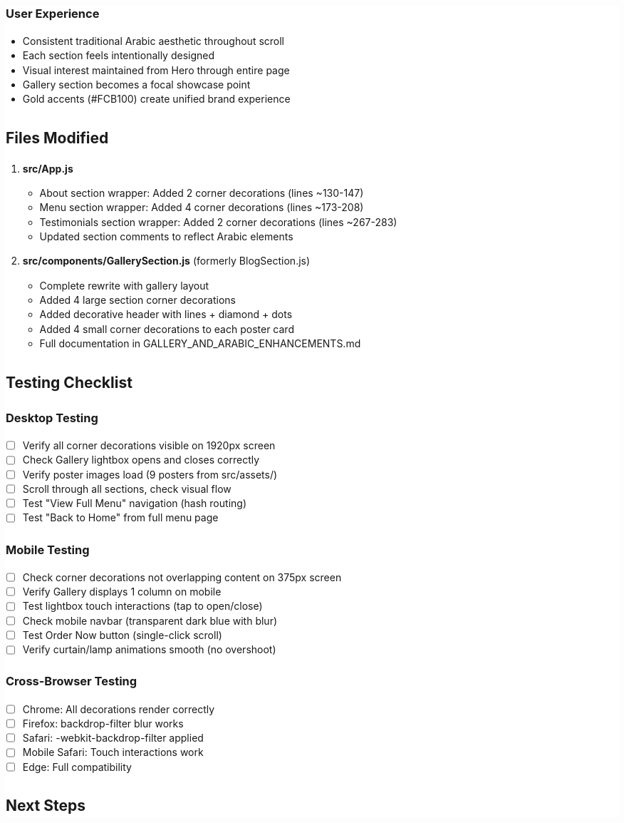 ### User Experience
- Consistent traditional Arabic aesthetic throughout scroll
- Each section feels intentionally designed
- Visual interest maintained from Hero through entire page
- Gallery section becomes a focal showcase point
- Gold accents (#FCB100) create unified brand experience

## Files Modified

1. **src/App.js**
   - About section wrapper: Added 2 corner decorations (lines ~130-147)
   - Menu section wrapper: Added 4 corner decorations (lines ~173-208)
   - Testimonials section wrapper: Added 2 corner decorations (lines ~267-283)
   - Updated section comments to reflect Arabic elements

2. **src/components/GallerySection.js** (formerly BlogSection.js)
   - Complete rewrite with gallery layout
   - Added 4 large section corner decorations
   - Added decorative header with lines + diamond + dots
   - Added 4 small corner decorations to each poster card
   - Full documentation in GALLERY_AND_ARABIC_ENHANCEMENTS.md

## Testing Checklist

### Desktop Testing
- [ ] Verify all corner decorations visible on 1920px screen
- [ ] Check Gallery lightbox opens and closes correctly
- [ ] Verify poster images load (9 posters from src/assets/)
- [ ] Scroll through all sections, check visual flow
- [ ] Test "View Full Menu" navigation (hash routing)
- [ ] Test "Back to Home" from full menu page

### Mobile Testing
- [ ] Check corner decorations not overlapping content on 375px screen
- [ ] Verify Gallery displays 1 column on mobile
- [ ] Test lightbox touch interactions (tap to open/close)
- [ ] Check mobile navbar (transparent dark blue with blur)
- [ ] Test Order Now button (single-click scroll)
- [ ] Verify curtain/lamp animations smooth (no overshoot)

### Cross-Browser Testing
- [ ] Chrome: All decorations render correctly
- [ ] Firefox: backdrop-filter blur works
- [ ] Safari: -webkit-backdrop-filter applied
- [ ] Mobile Safari: Touch interactions work
- [ ] Edge: Full compatibility

## Next Steps
